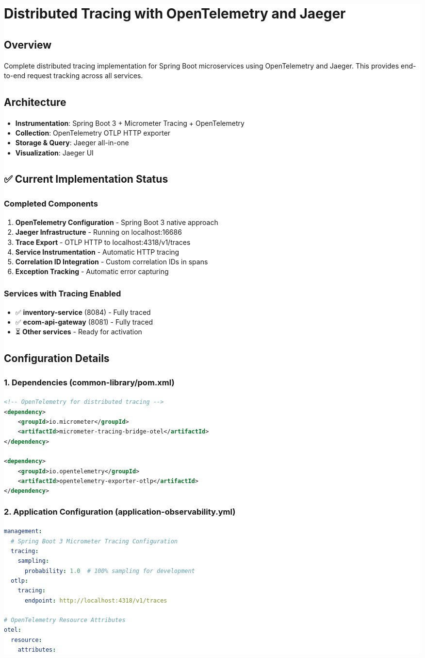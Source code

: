 # Distributed Tracing with OpenTelemetry and Jaeger

## Overview
Complete distributed tracing implementation for Spring Boot microservices using OpenTelemetry and Jaeger. This provides end-to-end request tracking across all services.

## Architecture
- **Instrumentation**: Spring Boot 3 + Micrometer Tracing + OpenTelemetry 
- **Collection**: OpenTelemetry OTLP HTTP exporter
- **Storage & Query**: Jaeger all-in-one
- **Visualization**: Jaeger UI

## ✅ Current Implementation Status

### Completed Components
1. **OpenTelemetry Configuration** - Spring Boot 3 native approach
2. **Jaeger Infrastructure** - Running on localhost:16686
3. **Trace Export** - OTLP HTTP to localhost:4318/v1/traces  
4. **Service Instrumentation** - Automatic HTTP tracing
5. **Correlation ID Integration** - Custom correlation IDs in spans
6. **Exception Tracking** - Automatic error capturing

### Services with Tracing Enabled
- ✅ **inventory-service** (8084) - Fully traced
- ✅ **ecom-api-gateway** (8081) - Fully traced
- ⏳ **Other services** - Ready for activation

## Configuration Details

### 1. Dependencies (common-library/pom.xml)
```xml
<!-- OpenTelemetry for distributed tracing -->
<dependency>
    <groupId>io.micrometer</groupId>
    <artifactId>micrometer-tracing-bridge-otel</artifactId>
</dependency>

<dependency>
    <groupId>io.opentelemetry</groupId>
    <artifactId>opentelemetry-exporter-otlp</artifactId>
</dependency>
```

### 2. Application Configuration (application-observability.yml)
```yaml
management:
  # Spring Boot 3 Micrometer Tracing Configuration
  tracing:
    sampling:
      probability: 1.0  # 100% sampling for development
  otlp:
    tracing:
      endpoint: http://localhost:4318/v1/traces

# OpenTelemetry Resource Attributes
otel:
  resource:
    attributes:
```